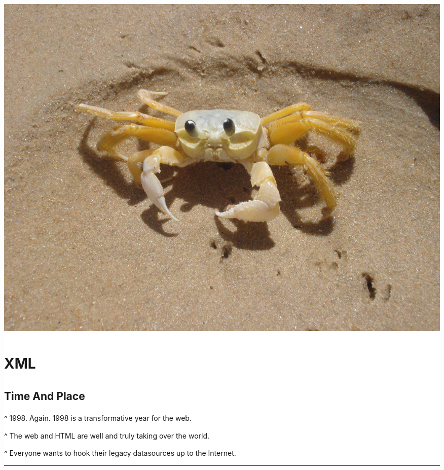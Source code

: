 ![](crab1.jpg)

# XML

## Time And Place

^ 1998. Again. 1998 is a transformative year for the web.

^ The web and HTML are well and truly taking over the world.

^ Everyone wants to hook their legacy datasources up to the Internet.

---
